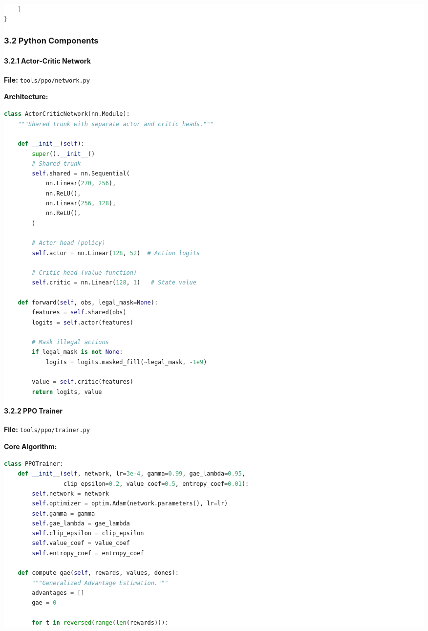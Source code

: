 ```rust
    }
}
```

### 3.2 Python Components

#### 3.2.1 Actor-Critic Network
**File:** `tools/ppo/network.py`

**Architecture:**
```python
class ActorCriticNetwork(nn.Module):
    """Shared trunk with separate actor and critic heads."""

    def __init__(self):
        super().__init__()
        # Shared trunk
        self.shared = nn.Sequential(
            nn.Linear(270, 256),
            nn.ReLU(),
            nn.Linear(256, 128),
            nn.ReLU(),
        )

        # Actor head (policy)
        self.actor = nn.Linear(128, 52)  # Action logits

        # Critic head (value function)
        self.critic = nn.Linear(128, 1)   # State value

    def forward(self, obs, legal_mask=None):
        features = self.shared(obs)
        logits = self.actor(features)

        # Mask illegal actions
        if legal_mask is not None:
            logits = logits.masked_fill(~legal_mask, -1e9)

        value = self.critic(features)
        return logits, value
```

#### 3.2.2 PPO Trainer
**File:** `tools/ppo/trainer.py`

**Core Algorithm:**
```python
class PPOTrainer:
    def __init__(self, network, lr=3e-4, gamma=0.99, gae_lambda=0.95,
                 clip_epsilon=0.2, value_coef=0.5, entropy_coef=0.01):
        self.network = network
        self.optimizer = optim.Adam(network.parameters(), lr=lr)
        self.gamma = gamma
        self.gae_lambda = gae_lambda
        self.clip_epsilon = clip_epsilon
        self.value_coef = value_coef
        self.entropy_coef = entropy_coef

    def compute_gae(self, rewards, values, dones):
        """Generalized Advantage Estimation."""
        advantages = []
        gae = 0

        for t in reversed(range(len(rewards))):
```